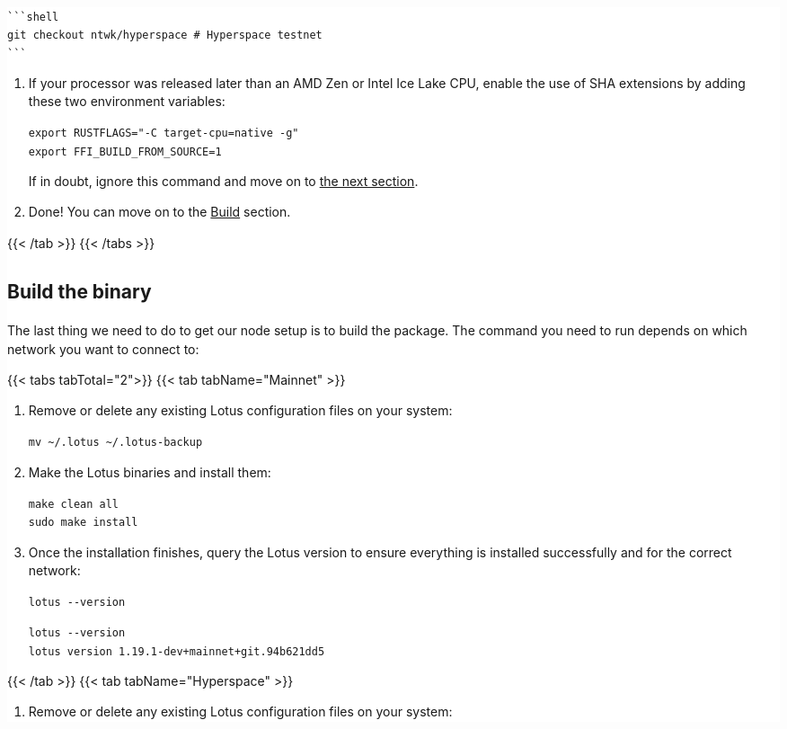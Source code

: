     ```shell
    git checkout ntwk/hyperspace # Hyperspace testnet
    ```

1. If your processor was released later than an AMD Zen or Intel Ice Lake CPU, enable the use of SHA extensions by adding these two environment variables:

    ```shell
    export RUSTFLAGS="-C target-cpu=native -g"
    export FFI_BUILD_FROM_SOURCE=1
    ```

    If in doubt, ignore this command and move on to [the next section](#build-the-binary).

1. Done! You can move on to the [Build](#build-the-binary) section.

{{< /tab >}}
{{< /tabs >}}

## Build the binary

The last thing we need to do to get our node setup is to build the package. The command you need to run depends on which network you want to connect to:

{{< tabs tabTotal="2">}}
{{< tab tabName="Mainnet" >}}
<br>

1. Remove or delete any existing Lotus configuration files on your system:

    ```shell
    mv ~/.lotus ~/.lotus-backup
    ```

1. Make the Lotus binaries and install them:

    ```shell
    make clean all
    sudo make install
    ```

1. Once the installation finishes, query the Lotus version to ensure everything is installed successfully and for the correct network:

    ```shell
    lotus --version
    ```

    ```plaintext
    lotus --version
    lotus version 1.19.1-dev+mainnet+git.94b621dd5
    ```

{{< /tab >}}
{{< tab tabName="Hyperspace" >}}
<br>

1. Remove or delete any existing Lotus configuration files on your system:
